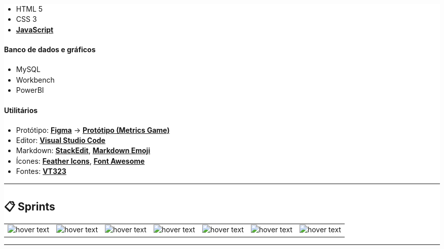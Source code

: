 -   HTML 5
-   CSS 3
-   **[JavaScript](https://www.javascript.com/)**

#### **Banco de dados e gráficos**
- MySQL
- Workbench
- PowerBI

#### **Utilitários**

-   Protótipo:  **[Figma](https://www.figma.com/)**  →  **[Protótipo (Metrics Game)](https://www.figma.com/file/U7q60nvZTSnQifSkoHPq8h/Layout-Jogo-Metrics-Game?node-id=0%3A1)**
-   Editor:  **[Visual Studio Code](https://code.visualstudio.com/)**
-   Markdown:  **[StackEdit](https://stackedit.io/)**,  **[Markdown Emoji](https://gist.github.com/rxaviers/7360908)**
-   Ícones:  **[Feather Icons](https://feathericons.com/)**,  **[Font Awesome](https://fontawesome.com/)**
-   Fontes:  **[VT323](https://fonts.google.com/specimen/VT323?query=vt)**

---

## 📋 Sprints
<table>
<tr>
<td>
<img src="https://media.discordapp.net/attachments/940805763398516826/940807113171685406/fcd187a8-9104-43ae-a30f-bd518628a510.png?width=967&height=452" title="hover text">
</td>
<td>
<img src="https://media.discordapp.net/attachments/940805763398516826/940807166246387722/9aba9079-8ffa-40c5-be4b-818fd4ac649b.png?width=973&height=452" title="hover text">
</td>
<td>
<img src="https://media.discordapp.net/attachments/940805763398516826/940807324820463696/41df08ef-3726-4ae1-87c9-b769f460b8b7.png?width=680&height=452" title="hover text">
</td>
<td>
<img src="https://media.discordapp.net/attachments/940805763398516826/940807409486688326/91248cb0-e07d-4202-b4b0-addd285f38f1.png?width=770&height=452" title="hover text">
</td>
<td>
<img src="https://media.discordapp.net/attachments/940805763398516826/940807546460061766/896c703b-1ebd-4dce-b11a-ade7fba99fba.png?width=826&height=452" title="hover text">
</td>
<td>
<img src="https://media.discordapp.net/attachments/940805763398516826/940807768313569361/unknown.png?width=827&height=452" title="hover text">
</td>
<td>
<img src="https://media.discordapp.net/attachments/940805763398516826/940809559319122011/unknown.png?width=824&height=452" title="hover text">
</td>
</tr>
</table>

---